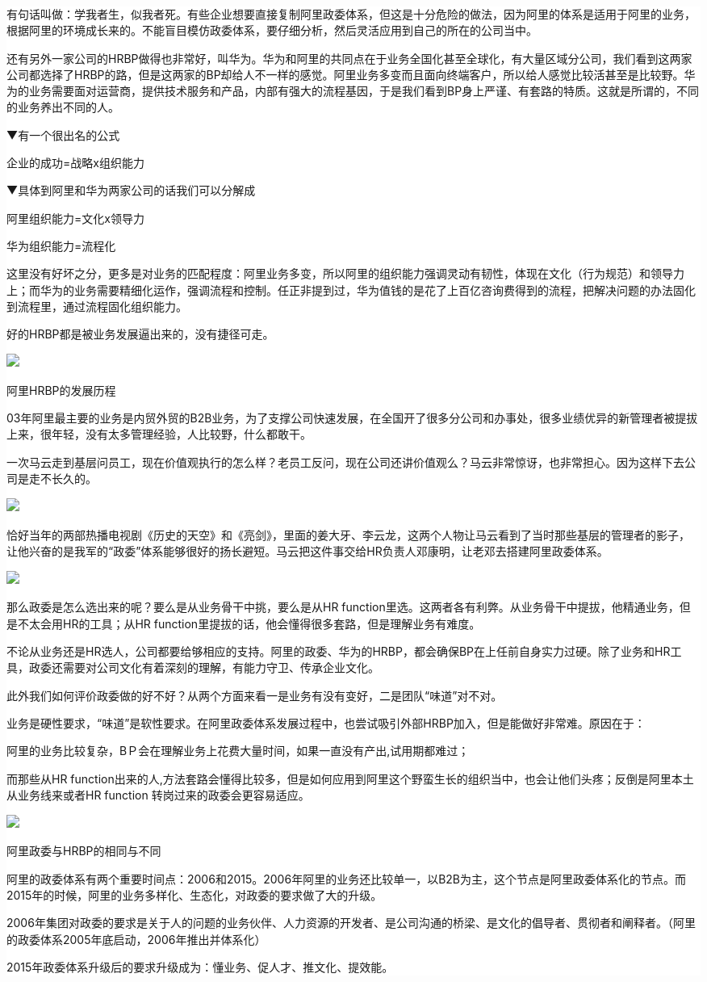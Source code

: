 有句话叫做：学我者生，似我者死。有些企业想要直接复制阿里政委体系，但这是十分危险的做法，因为阿里的体系是适用于阿里的业务，根据阿里的环境成长来的。不能盲目模仿政委体系，要仔细分析，然后灵活应用到自己的所在的公司当中。

还有另外一家公司的HRBP做得也非常好，叫华为。华为和阿里的共同点在于业务全国化甚至全球化，有大量区域分公司，我们看到这两家公司都选择了HRBP的路，但是这两家的BP却给人不一样的感觉。阿里业务多变而且面向终端客户，所以给人感觉比较活甚至是比较野。华为的业务需要面对运营商，提供技术服务和产品，内部有强大的流程基因，于是我们看到BP身上严谨、有套路的特质。这就是所谓的，不同的业务养出不同的人。

▼有一个很出名的公式

企业的成功=战略x组织能力

▼具体到阿里和华为两家公司的话我们可以分解成

阿里组织能力=文化x领导力

华为组织能力=流程化

这里没有好坏之分，更多是对业务的匹配程度：阿里业务多变，所以阿里的组织能力强调灵动有韧性，体现在文化（行为规范）和领导力上；而华为的业务需要精细化运作，强调流程和控制。任正非提到过，华为值钱的是花了上百亿咨询费得到的流程，把解决问题的办法固化到流程里，通过流程固化组织能力。

好的HRBP都是被业务发展逼出来的，没有捷径可走。

![](FF6CB0187ACE4461BBE05DE02DE1E4CA.png)

阿里HRBP的发展历程

03年阿里最主要的业务是内贸外贸的B2B业务，为了支撑公司快速发展，在全国开了很多分公司和办事处，很多业绩优异的新管理者被提拔上来，很年轻，没有太多管理经验，人比较野，什么都敢干。

一次马云走到基层问员工，现在价值观执行的怎么样？老员工反问，现在公司还讲价值观么？马云非常惊讶，也非常担心。因为这样下去公司是走不长久的。

![](86FC13E6FBB8435EB4952C1C357B53AE.jpeg)

恰好当年的两部热播电视剧《历史的天空》和《亮剑》，里面的姜大牙、李云龙，这两个人物让马云看到了当时那些基层的管理者的影子，让他兴奋的是我军的“政委”体系能够很好的扬长避短。马云把这件事交给HR负责人邓康明，让老邓去搭建阿里政委体系。

![](E34084D3F4ED494F963B1307473AFB5B.jpeg)

那么政委是怎么选出来的呢？要么是从业务骨干中挑，要么是从HR function里选。这两者各有利弊。从业务骨干中提拔，他精通业务，但是不太会用HR的工具；从HR function里提拔的话，他会懂得很多套路，但是理解业务有难度。

不论从业务还是HR选人，公司都要给够相应的支持。阿里的政委、华为的HRBP，都会确保BP在上任前自身实力过硬。除了业务和HR工具，政委还需要对公司文化有着深刻的理解，有能力守卫、传承企业文化。

此外我们如何评价政委做的好不好？从两个方面来看一是业务有没有变好，二是团队“味道”对不对。

业务是硬性要求，“味道”是软性要求。在阿里政委体系发展过程中，也尝试吸引外部HRBP加入，但是能做好非常难。原因在于：

阿里的业务比较复杂，BＰ会在理解业务上花费大量时间，如果一直没有产出,试用期都难过；

而那些从HR function出来的人,方法套路会懂得比较多，但是如何应用到阿里这个野蛮生长的组织当中，也会让他们头疼；反倒是阿里本土从业务线来或者HR function 转岗过来的政委会更容易适应。

![](6648592F688A40C9AECF45C156B3C3E3.png)

阿里政委与HRBP的相同与不同

阿里的政委体系有两个重要时间点：2006和2015。2006年阿里的业务还比较单一，以B2B为主，这个节点是阿里政委体系化的节点。而2015年的时候，阿里的业务多样化、生态化，对政委的要求做了大的升级。

2006年集团对政委的要求是关于人的问题的业务伙伴、人力资源的开发者、是公司沟通的桥梁、是文化的倡导者、贯彻者和阐释者。（阿里的政委体系2005年底启动，2006年推出并体系化）

2015年政委体系升级后的要求升级成为：懂业务、促人才、推文化、提效能。
